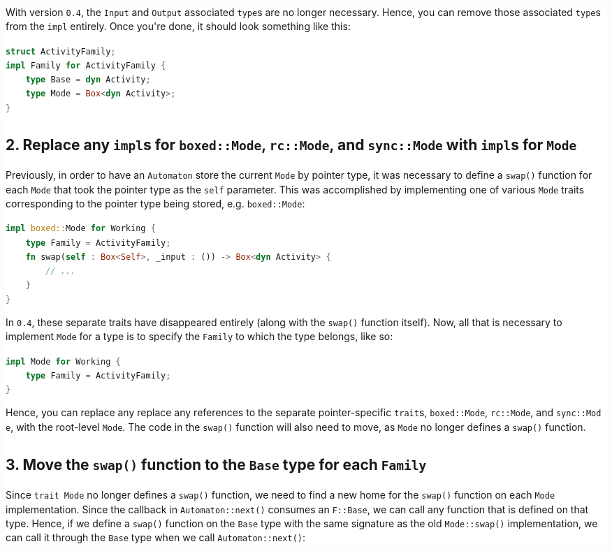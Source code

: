 With version `0.4`, the `Input` and `Output` associated `type`s are no longer necessary. Hence, you can remove those
associated `type`s from the `impl` entirely. Once you're done, it should look something like this:

```rust
struct ActivityFamily;
impl Family for ActivityFamily {
    type Base = dyn Activity;
    type Mode = Box<dyn Activity>;
}
```

## 2. Replace any `impl`s for `boxed::Mode`, `rc::Mode`, and `sync::Mode` with `impl`s for `Mode`

Previously, in order to have an `Automaton` store the current `Mode` by pointer type, it was necessary to define a
`swap()` function for each `Mode` that took the pointer type as the `self` parameter. This was accomplished by
implementing one of various `Mode` traits corresponding to the pointer type being stored, e.g. `boxed::Mode`:

```rust
impl boxed::Mode for Working {
    type Family = ActivityFamily;
    fn swap(self : Box<Self>, _input : ()) -> Box<dyn Activity> {
        // ...
    }
}
```

In `0.4`, these separate traits have disappeared entirely (along with the `swap()` function itself). Now, all that is
necessary to implement `Mode` for a type is to specify the `Family` to which the type belongs, like so:

```rust
impl Mode for Working {
    type Family = ActivityFamily;
}
```

Hence, you can replace any replace any references to the separate pointer-specific `trait`s, `boxed::Mode`, `rc::Mode`,
and `sync::Mode`, with the root-level `Mode`. The code in the `swap()` function will also need to move, as `Mode` no
longer defines a `swap()` function.

## 3. Move the `swap()` function to the `Base` type for each `Family`

Since `trait Mode` no longer defines a `swap()` function, we need to find a new home for the `swap()` function on each
`Mode` implementation. Since the callback in `Automaton::next()` consumes an `F::Base`, we can call any function that is
defined on that type. Hence, if we define a `swap()` function on the `Base` type with the same signature as the old
`Mode::swap()` implementation, we can call it through the `Base` type when we call `Automaton::next()`:
